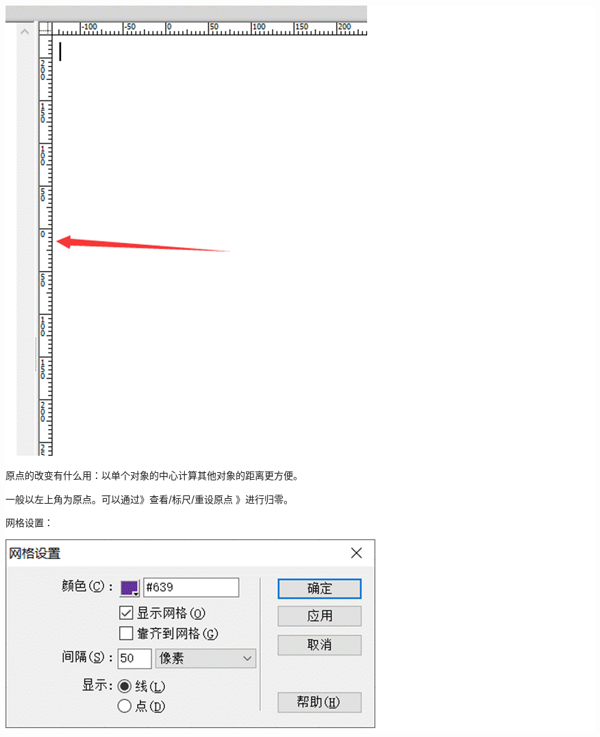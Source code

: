 ![clipboard.png](Dreamweaver.assets/clip_image034.gif)


原点的改变有什么用：以单个对象的中心计算其他对象的距离更方便。

 

一般以左上角为原点。可以通过》查看/标尺/重设原点 》进行归零。

 

网格设置：

![clipboard.png](Dreamweaver.assets/clip_image036.gif)
